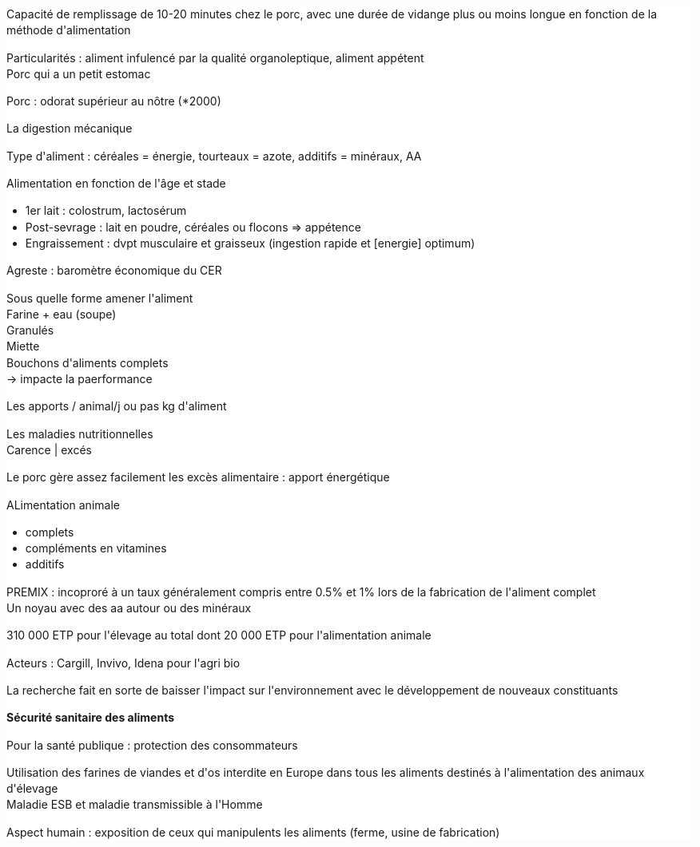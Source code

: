 Capacité de remplissage de 10-20 minutes chez le porc, avec une durée de vidange plus ou moins longue en fonction de la méthode d'alimentation  

Particularités : aliment infulencé par la qualité organoleptique, aliment appétent  
Porc qui a un petit estomac  

Porc : odorat supérieur au nôtre (*2000)  

La digestion mécanique  

Type d'aliment : céréales = énergie, tourteaux = azote, additifs = minéraux, AA  

Alimentation en fonction de l'âge et stade  

- 1er lait : colostrum, lactosérum  
- Post-sevrage : lait en poudre, céréales ou flocons => appétence  
- Engraissement : dvpt musculaire et graisseux (ingestion rapide et [energie] optimum)  

Agreste : baromètre économique du CER  

Sous quelle forme amener l'aliment  
Farine + eau (soupe)  
Granulés  
Miette  
Bouchons d'aliments complets  
-> impacte la paerformance  

Les apports / animal/j ou pas kg d'aliment  

Les maladies nutritionnelles  
Carence | excés  

Le porc gère assez facilement les excès alimentaire : apport énergétique  

ALimentation animale  

- complets  
- compléments en vitamines  
- additifs  

PREMIX : incoproré à un taux généralement compris entre 0.5% et 1% lors de la fabrication de l'aliment complet  
Un noyau avec des aa autour ou des minéraux  

310 000 ETP pour l'élevage au total dont 20 000 ETP pour l'alimentation animale  

Acteurs : Cargill, Invivo, Idena pour l'agri bio  

La recherche fait en sorte de baisser l'impact sur l'environnement avec le développement de nouveaux constituants  

**Sécurité sanitaire des aliments**   

Pour la santé publique : protection des consommateurs  

Utilisation des farines de viandes et d'os interdite en Europe dans tous les aliments destinés à l'alimentation des animaux d'élevage  
Maladie ESB et maladie transmissible à l'Homme  

Aspect humain : exposition de ceux qui manipulents les aliments (ferme, usine de fabrication)
